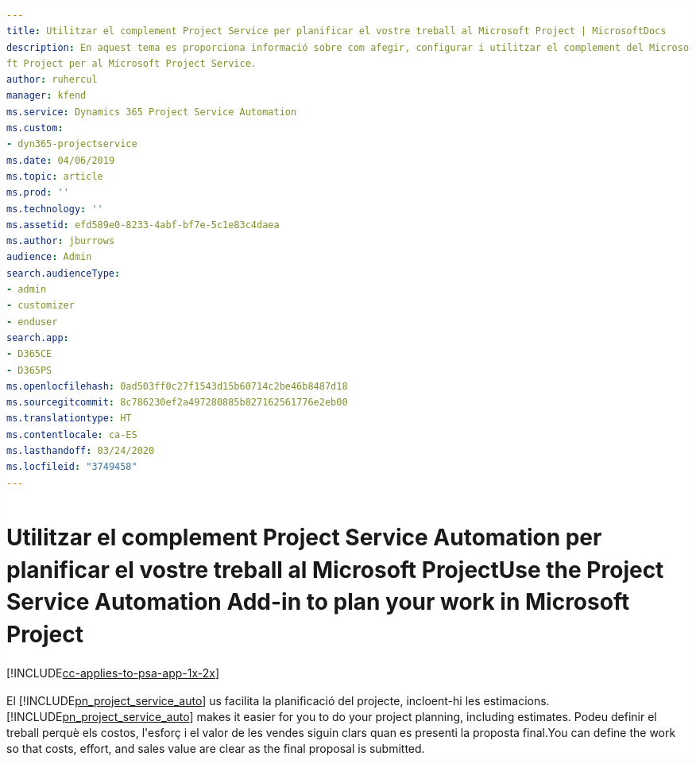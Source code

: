 ```yaml
---
title: Utilitzar el complement Project Service per planificar el vostre treball al Microsoft Project | MicrosoftDocs
description: En aquest tema es proporciona informació sobre com afegir, configurar i utilitzar el complement del Microsoft Project per al Microsoft Project Service.
author: ruhercul
manager: kfend
ms.service: Dynamics 365 Project Service Automation
ms.custom:
- dyn365-projectservice
ms.date: 04/06/2019
ms.topic: article
ms.prod: ''
ms.technology: ''
ms.assetid: efd589e0-8233-4abf-bf7e-5c1e83c4daea
ms.author: jburrows
audience: Admin
search.audienceType:
- admin
- customizer
- enduser
search.app:
- D365CE
- D365PS
ms.openlocfilehash: 0ad503ff0c27f1543d15b60714c2be46b8487d18
ms.sourcegitcommit: 8c786230ef2a497280885b827162561776e2eb00
ms.translationtype: HT
ms.contentlocale: ca-ES
ms.lasthandoff: 03/24/2020
ms.locfileid: "3749458"
---
```

# <a name="use-the-project-service-automation-add-in-to-plan-your-work-in-microsoft-project"></a><span data-ttu-id="19b6a-103">Utilitzar el complement Project Service Automation per planificar el vostre treball al Microsoft Project</span><span class="sxs-lookup"><span data-stu-id="19b6a-103">Use the Project Service Automation Add-in to plan your work in Microsoft Project</span></span>

[!INCLUDE[cc-applies-to-psa-app-1x-2x](../includes/cc-applies-to-psa-app-1x-2x.md)]

<span data-ttu-id="19b6a-104">El [!INCLUDE[pn_project_service_auto](../includes/pn-project-service-auto.md)] us facilita la planificació del projecte, incloent-hi les estimacions.</span><span class="sxs-lookup"><span data-stu-id="19b6a-104">[!INCLUDE[pn_project_service_auto](../includes/pn-project-service-auto.md)] makes it easier for you to do your project planning, including estimates.</span></span> <span data-ttu-id="19b6a-105">Podeu definir el treball perquè els costos, l'esforç i el valor de les vendes siguin clars quan es presenti la proposta final.</span><span class="sxs-lookup"><span data-stu-id="19b6a-105">You can define the work so that costs, effort, and sales value are clear as the final proposal is submitted.</span></span>  
